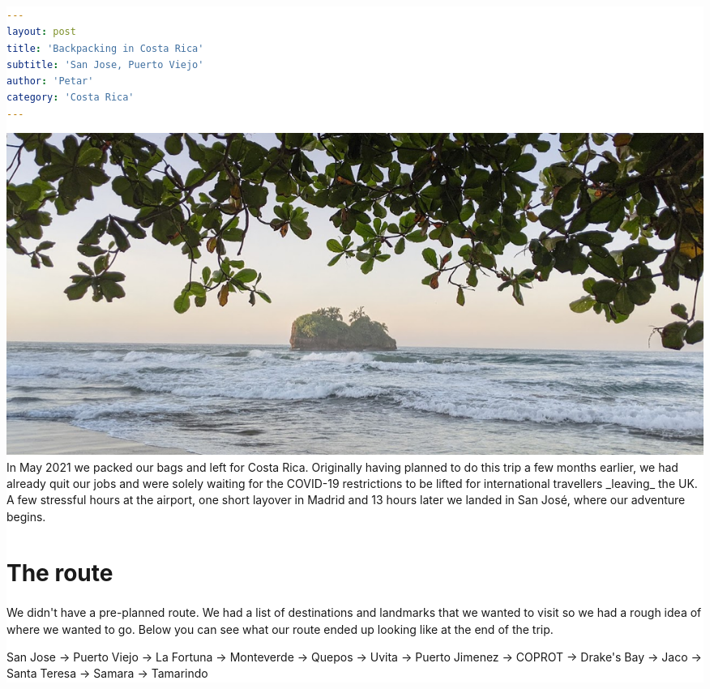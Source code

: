 ```yaml
---
layout: post
title: 'Backpacking in Costa Rica'
subtitle: 'San Jose, Puerto Viejo'
author: 'Petar'
category: 'Costa Rica'
---
```







<img loading="lazy" src="/assets/images/costa-rica/cover.jpg" />
<br/>
In May 2021 we packed our bags and left for Costa Rica. Originally having planned to do this trip a few months earlier, we had already quit our jobs and were solely waiting for the COVID-19 restrictions to be lifted for international travellers _leaving_ the UK. A few stressful hours at the airport, one short layover in Madrid and 13 hours later we landed in San José, where our adventure begins.


# The route
We didn't have a pre-planned route. We had a list of destinations and landmarks that we wanted to visit so we had a rough idea of where we wanted to go. Below you can see what our route ended up looking like at the end of the trip.

San Jose → Puerto Viejo → La Fortuna → Monteverde → Quepos → Uvita → Puerto Jimenez → COPROT → Drake's Bay → Jaco → Santa Teresa → Samara → Tamarindo
